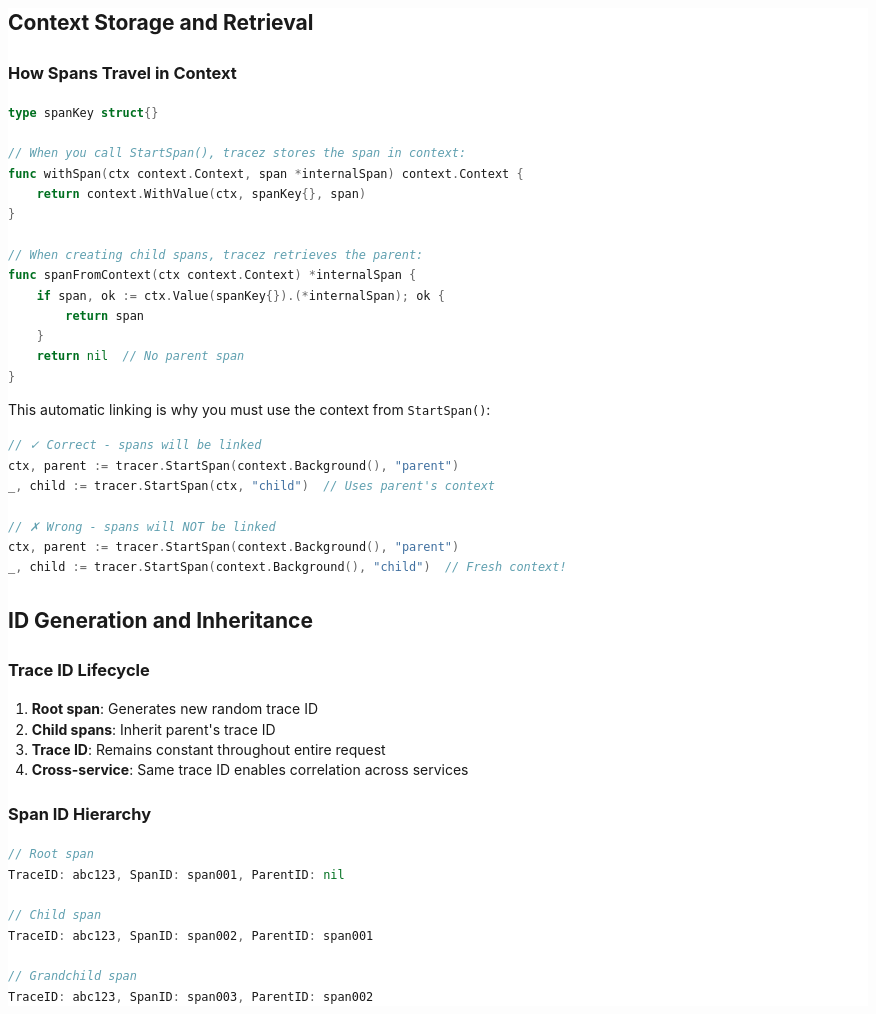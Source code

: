 ## Context Storage and Retrieval

### How Spans Travel in Context
```go
type spanKey struct{}

// When you call StartSpan(), tracez stores the span in context:
func withSpan(ctx context.Context, span *internalSpan) context.Context {
    return context.WithValue(ctx, spanKey{}, span)
}

// When creating child spans, tracez retrieves the parent:
func spanFromContext(ctx context.Context) *internalSpan {
    if span, ok := ctx.Value(spanKey{}).(*internalSpan); ok {
        return span
    }
    return nil  // No parent span
}
```

This automatic linking is why you must use the context from `StartSpan()`:

```go
// ✓ Correct - spans will be linked
ctx, parent := tracer.StartSpan(context.Background(), "parent")
_, child := tracer.StartSpan(ctx, "child")  // Uses parent's context

// ✗ Wrong - spans will NOT be linked
ctx, parent := tracer.StartSpan(context.Background(), "parent")
_, child := tracer.StartSpan(context.Background(), "child")  // Fresh context!
```

## ID Generation and Inheritance

### Trace ID Lifecycle
1. **Root span**: Generates new random trace ID
2. **Child spans**: Inherit parent's trace ID
3. **Trace ID**: Remains constant throughout entire request
4. **Cross-service**: Same trace ID enables correlation across services

### Span ID Hierarchy
```go
// Root span
TraceID: abc123, SpanID: span001, ParentID: nil

// Child span
TraceID: abc123, SpanID: span002, ParentID: span001

// Grandchild span  
TraceID: abc123, SpanID: span003, ParentID: span002
```
